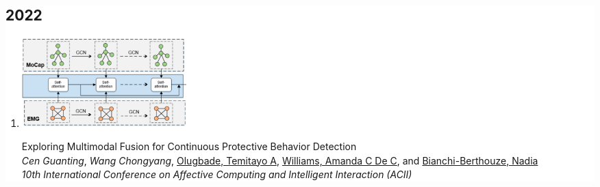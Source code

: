 <h2 class="year">2022</h2>
<ol class="bibliography">

<li><div class="row">
  
  <a><img class="img-responsive z-depth-1 rounded" src="/assets/img/ACII_3.png" style="width:180pt">
  </a>



<div id="cen2022ACII" class="col-sm-8">
  <div class="title">Exploring Multimodal Fusion for Continuous Protective Behavior Detection
  </div>



<div class="author">
  <em>Cen Guanting</em>,
  <em>Wang Chongyang</em>,
  <a href="https://uclic.ucl.ac.uk/people/temitayo-olugbade" target="_blank">Olugbade, Temitayo A</a>,
  <a href="https://www.ucl.ac.uk/pals/people/amanda-c-de-c-williams" target="_blank">Williams, Amanda C De C</a>,     
  and <a href="https://uclic.ucl.ac.uk/people/nadia-berthouze" target="_blank">Bianchi-Berthouze, Nadia</a> 
  </div>



<div class="periodical"> 
  <em>10th International Conference on Affective Computing and Intelligent Interaction (ACII)</em>    
  </div>
